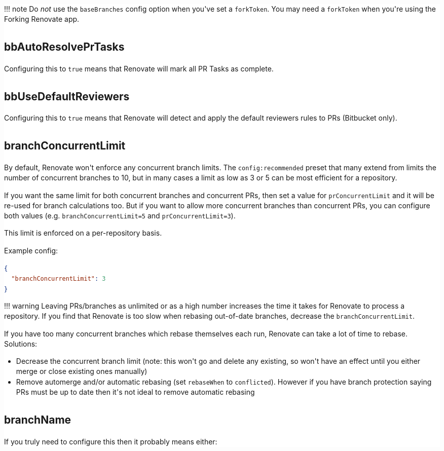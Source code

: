 
!!! note
    Do _not_ use the `baseBranches` config option when you've set a `forkToken`.
    You may need a `forkToken` when you're using the Forking Renovate app.

## bbAutoResolvePrTasks

Configuring this to `true` means that Renovate will mark all PR Tasks as complete.

## bbUseDefaultReviewers

Configuring this to `true` means that Renovate will detect and apply the default reviewers rules to PRs (Bitbucket only).

## branchConcurrentLimit

By default, Renovate won't enforce any concurrent branch limits.
The `config:recommended` preset that many extend from limits the number of concurrent branches to 10, but in many cases a limit as low as 3 or 5 can be most efficient for a repository.

If you want the same limit for both concurrent branches and concurrent PRs, then set a value for `prConcurrentLimit` and it will be re-used for branch calculations too.
But if you want to allow more concurrent branches than concurrent PRs, you can configure both values (e.g. `branchConcurrentLimit=5` and `prConcurrentLimit=3`).

This limit is enforced on a per-repository basis.

Example config:

```json
{
  "branchConcurrentLimit": 3
}
```


!!! warning
    Leaving PRs/branches as unlimited or as a high number increases the time it takes for Renovate to process a repository.
    If you find that Renovate is too slow when rebasing out-of-date branches, decrease the `branchConcurrentLimit`.

If you have too many concurrent branches which rebase themselves each run, Renovate can take a lot of time to rebase.
Solutions:

- Decrease the concurrent branch limit (note: this won't go and delete any existing, so won't have an effect until you either merge or close existing ones manually)
- Remove automerge and/or automatic rebasing (set `rebaseWhen` to `conflicted`). However if you have branch protection saying PRs must be up to date then it's not ideal to remove automatic rebasing

## branchName

If you truly need to configure this then it probably means either:
